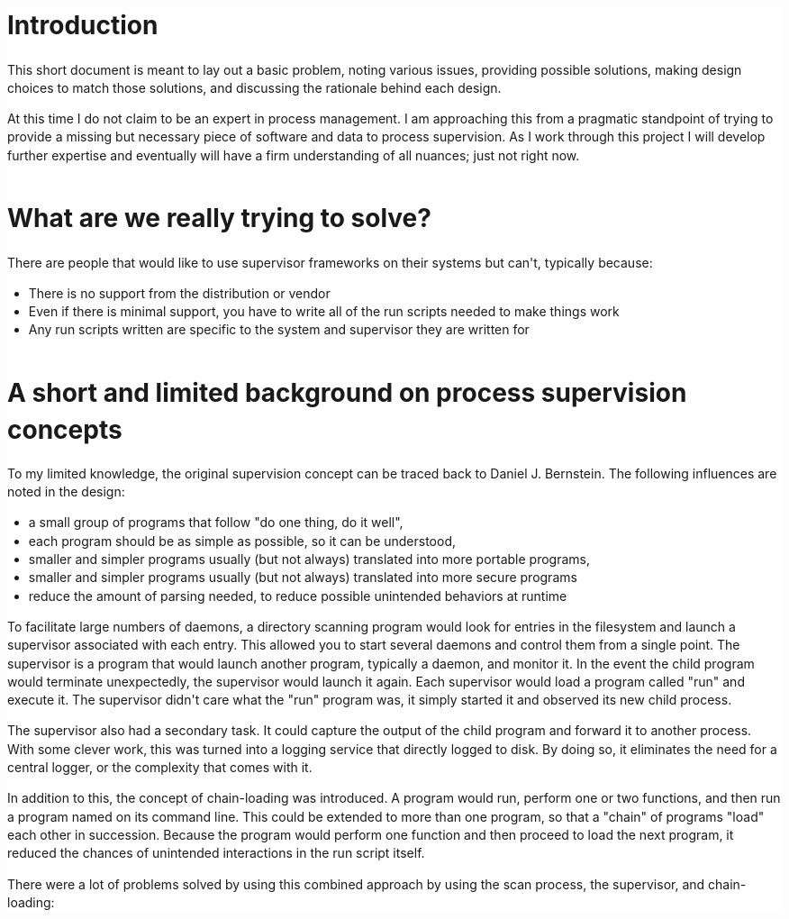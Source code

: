 # Introduction
This short document is meant to lay out a basic problem, noting various issues, providing possible solutions, making design choices to match those solutions, and discussing the rationale behind each design.

At this time I do not claim to be an expert in process management. I am approaching this from a pragmatic standpoint of trying to provide a missing but necessary piece of software and data to process supervision. As I work through this project I will develop further expertise and eventually will have a firm understanding of all nuances; just not right now.

# What are we really trying to solve?
There are people that would like to use supervisor frameworks on their systems but can't, typically because:

* There is no support from the distribution or vendor
* Even if there is minimal support, you have to write all of the run scripts needed to make things work
* Any run scripts written are specific to the system and supervisor they are written for

# A short and limited background on process supervision concepts
To my limited knowledge, the original supervision concept can be traced back to Daniel J. Bernstein. The following influences are noted in the design:

* a small group of programs that follow "do one thing, do it well",
* each program should be as simple as possible, so it can be understood,
* smaller and simpler programs usually (but not always) translated into more portable programs,
* smaller and simpler programs usually (but not always) translated into more secure programs
* reduce the amount of parsing needed, to reduce possible unintended behaviors at runtime

To facilitate large numbers of daemons, a directory scanning program would look for entries in the filesystem and launch a supervisor associated with each entry. This allowed you to start several daemons and control them from a single point. The supervisor is a program that would launch another program, typically a daemon, and monitor it. In the event the child program would terminate unexpectedly, the supervisor would launch it again. Each supervisor would load a program called "run" and execute it. The supervisor didn't care what the "run" program was, it simply started it and observed its new child process.

The supervisor also had a secondary task. It could capture the output of the child program and forward it to another process. With some clever work, this was turned into a logging service that directly logged to disk. By doing so, it eliminates the need for a central logger, or the complexity that comes with it.

In addition to this, the concept of chain-loading was introduced. A program would run, perform one or two functions, and then run a program named on its command line. This could be extended to more than one program, so that a "chain" of programs "load" each other in succession. Because the program would perform one function and then proceed to load the next program, it reduced the chances of unintended interactions in the run script itself.

There were a lot of problems solved by using this combined approach by using the scan process, the supervisor, and chain-loading:

